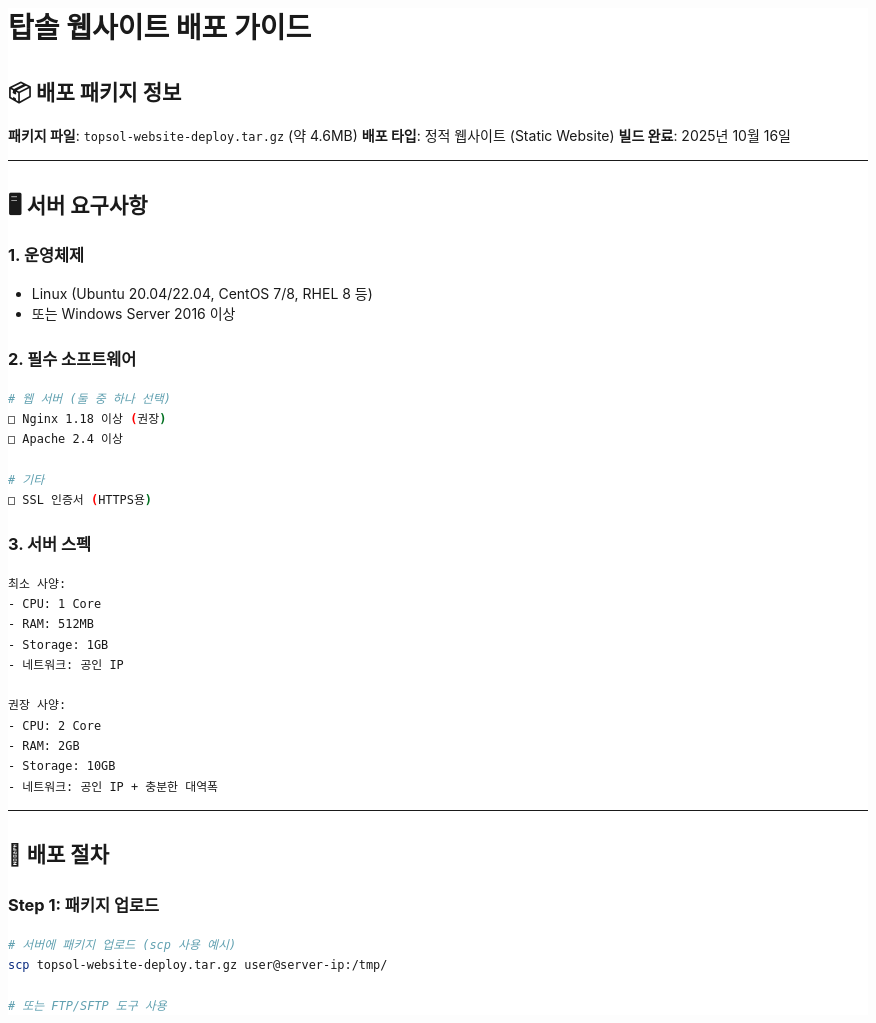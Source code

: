 # 탑솔 웹사이트 배포 가이드

## 📦 배포 패키지 정보

**패키지 파일**: `topsol-website-deploy.tar.gz` (약 4.6MB)
**배포 타입**: 정적 웹사이트 (Static Website)
**빌드 완료**: 2025년 10월 16일

---

## 🖥️ 서버 요구사항

### 1. 운영체제
- Linux (Ubuntu 20.04/22.04, CentOS 7/8, RHEL 8 등)
- 또는 Windows Server 2016 이상

### 2. 필수 소프트웨어
```bash
# 웹 서버 (둘 중 하나 선택)
□ Nginx 1.18 이상 (권장)
□ Apache 2.4 이상

# 기타
□ SSL 인증서 (HTTPS용)
```

### 3. 서버 스펙
```
최소 사양:
- CPU: 1 Core
- RAM: 512MB
- Storage: 1GB
- 네트워크: 공인 IP

권장 사양:
- CPU: 2 Core
- RAM: 2GB
- Storage: 10GB
- 네트워크: 공인 IP + 충분한 대역폭
```

---

## 🚀 배포 절차

### Step 1: 패키지 업로드
```bash
# 서버에 패키지 업로드 (scp 사용 예시)
scp topsol-website-deploy.tar.gz user@server-ip:/tmp/

# 또는 FTP/SFTP 도구 사용
```
